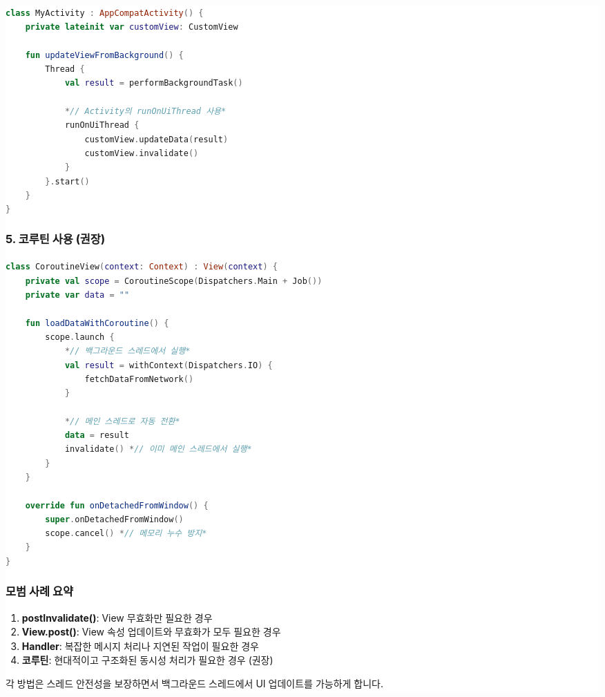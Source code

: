 ```kotlin
class MyActivity : AppCompatActivity() {
    private lateinit var customView: CustomView
    
    fun updateViewFromBackground() {
        Thread {
            val result = performBackgroundTask()
            
            *// Activity의 runOnUiThread 사용*
            runOnUiThread {
                customView.updateData(result)
                customView.invalidate()
            }
        }.start()
    }
}
```

### 5. 코루틴 사용 (권장)

```kotlin
class CoroutineView(context: Context) : View(context) {
    private val scope = CoroutineScope(Dispatchers.Main + Job())
    private var data = ""
    
    fun loadDataWithCoroutine() {
        scope.launch {
            *// 백그라운드 스레드에서 실행*
            val result = withContext(Dispatchers.IO) {
                fetchDataFromNetwork()
            }
            
            *// 메인 스레드로 자동 전환*
            data = result
            invalidate() *// 이미 메인 스레드에서 실행*
        }
    }
    
    override fun onDetachedFromWindow() {
        super.onDetachedFromWindow()
        scope.cancel() *// 메모리 누수 방지*
    }
}
```

### 모범 사례 요약

1. **postInvalidate()**: View 무효화만 필요한 경우
2. **View.post()**: View 속성 업데이트와 무효화가 모두 필요한 경우
3. **Handler**: 복잡한 메시지 처리나 지연된 작업이 필요한 경우
4. **코루틴**: 현대적이고 구조화된 동시성 처리가 필요한 경우 (권장)

각 방법은 스레드 안전성을 보장하면서 백그라운드 스레드에서 UI 업데이트를 가능하게 합니다.
